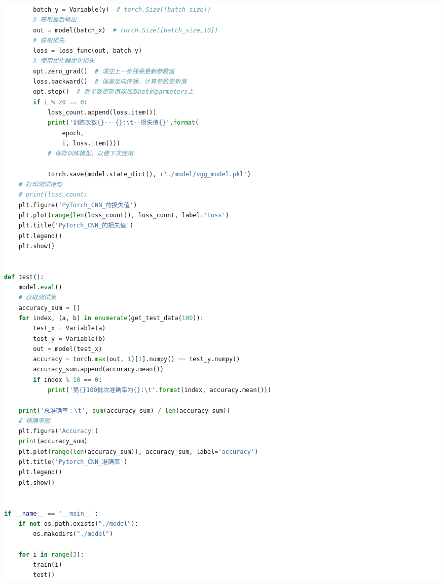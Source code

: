 ~~~python
        batch_y = Variable(y)  # torch.Size([batch_size])
        # 获取最后输出
        out = model(batch_x)  # torch.Size([batch_size,10])
        # 获取损失
        loss = loss_func(out, batch_y)
        # 使用优化器优化损失
        opt.zero_grad()  # 清空上一步残余更新参数值
        loss.backward()  # 误差反向传播，计算参数更新值
        opt.step()  # 将参数更新值施加到net的parmeters上
        if i % 20 == 0:
            loss_count.append(loss.item())
            print('训练次数{}---{}:\t--损失值{}'.format(
                epoch,
                i, loss.item()))
            # 保存训练模型，以便下次使用

            torch.save(model.state_dict(), r'./model/vgg_model.pkl')
    # 打印测试诗句
    # print(loss_count)
    plt.figure('PyTorch_CNN_的损失值')
    plt.plot(range(len(loss_count)), loss_count, label='Loss')
    plt.title('PyTorch_CNN_的损失值')
    plt.legend()
    plt.show()


def test():
    model.eval()
    # 获取测试集
    accuracy_sum = []
    for index, (a, b) in enumerate(get_test_data(100)):
        test_x = Variable(a)
        test_y = Variable(b)
        out = model(test_x)
        accuracy = torch.max(out, 1)[1].numpy() == test_y.numpy()
        accuracy_sum.append(accuracy.mean())
        if index % 10 == 0:
            print('第{}100批次准确率为{}:\t'.format(index, accuracy.mean()))

    print('总准确率：\t', sum(accuracy_sum) / len(accuracy_sum))
    # 精确率图
    plt.figure('Accuracy')
    print(accuracy_sum)
    plt.plot(range(len(accuracy_sum)), accuracy_sum, label='accuracy')
    plt.title('Pytorch_CNN_准确率')
    plt.legend()
    plt.show()


if __name__ == '__main__':
    if not os.path.exists("./model"):
        os.makedirs("./model")

    for i in range(3):
        train(i)
        test()

~~~
